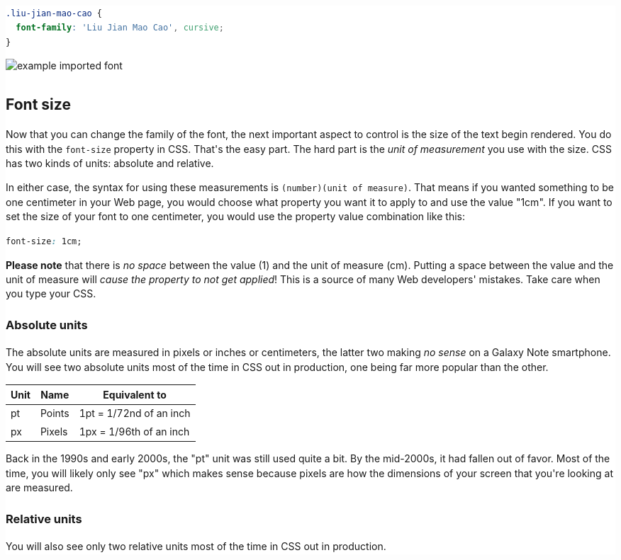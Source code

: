 ```css
.liu-jian-mao-cao {
  font-family: 'Liu Jian Mao Cao', cursive;
}
```

![example imported font](https://appacademy-open-assets.s3-us-west-1.amazonaws.com/Module-Responsive-Design/attributes/assets/properties-custom-font-name.png)

## Font size

Now that you can change the family of the font, the next important aspect to
control is the size of the text begin rendered. You do this with the `font-size`
property in CSS. That's the easy part. The hard part is the _unit of
measurement_ you use with the size. CSS has two kinds of units: absolute and
relative.

In either case, the syntax for using these measurements is `(number)(unit of
measure)`. That means if you wanted something to be one centimeter in your Web
page, you would choose what property you want it to apply to and use the value
"1cm". If you want to set the size of your font to one centimeter, you would use
the property value combination like this:

```css
font-size: 1cm;
```

**Please note** that there is _no space_ between the value (1) and the unit of
measure (cm). Putting a space between the value and the unit of measure will
_cause the property to not get applied_! This is a source of many Web
developers' mistakes. Take care when you type your CSS.

### Absolute units

The absolute units are measured in pixels or inches or centimeters, the latter
two making _no sense_ on a Galaxy Note smartphone. You will see two absolute
units most of the time in CSS out in production, one being far more popular than
the other.

| Unit | Name   | Equivalent to           |
|------|--------|-------------------------|
| pt   | Points | 1pt = 1/72nd of an inch |
| px   | Pixels | 1px = 1/96th of an inch |

Back in the 1990s and early 2000s, the "pt" unit was still used quite a bit. By
the mid-2000s, it had fallen out of favor. Most of the time, you will likely
only see "px" which makes sense because pixels are how the dimensions of your
screen that you're looking at are measured.

### Relative units

You will also see only two relative units most of the time in CSS out in
production.
